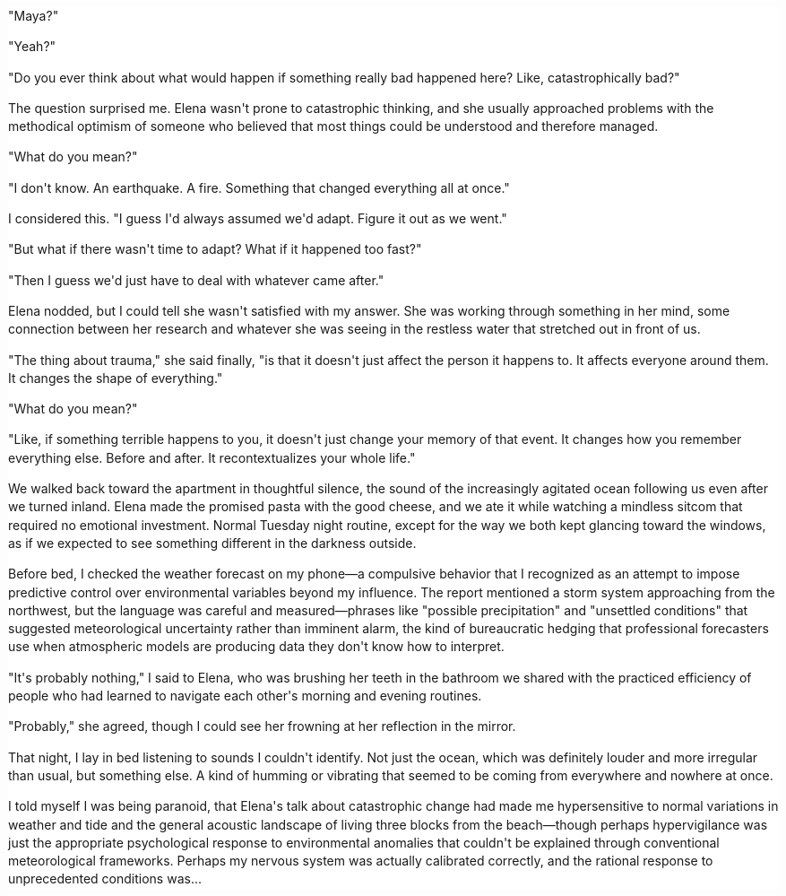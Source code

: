 "Maya?"

"Yeah?"

"Do you ever think about what would happen if something really bad happened here? Like, catastrophically bad?"

The question surprised me. Elena wasn't prone to catastrophic thinking, and she usually approached problems with the methodical optimism of someone who believed that most things could be understood and therefore managed.

"What do you mean?"

"I don't know. An earthquake. A fire. Something that changed everything all at once."

I considered this. "I guess I'd always assumed we'd adapt. Figure it out as we went."

"But what if there wasn't time to adapt? What if it happened too fast?"

"Then I guess we'd just have to deal with whatever came after."

Elena nodded, but I could tell she wasn't satisfied with my answer. She was working through something in her mind, some connection between her research and whatever she was seeing in the restless water that stretched out in front of us.

"The thing about trauma," she said finally, "is that it doesn't just affect the person it happens to. It affects everyone around them. It changes the shape of everything."

"What do you mean?"

"Like, if something terrible happens to you, it doesn't just change your memory of that event. It changes how you remember everything else. Before and after. It recontextualizes your whole life."

We walked back toward the apartment in thoughtful silence, the sound of the increasingly agitated ocean following us even after we turned inland. Elena made the promised pasta with the good cheese, and we ate it while watching a mindless sitcom that required no emotional investment. Normal Tuesday night routine, except for the way we both kept glancing toward the windows, as if we expected to see something different in the darkness outside.

Before bed, I checked the weather forecast on my phone—a compulsive behavior that I recognized as an attempt to impose predictive control over environmental variables beyond my influence. The report mentioned a storm system approaching from the northwest, but the language was careful and measured—phrases like "possible precipitation" and "unsettled conditions" that suggested meteorological uncertainty rather than imminent alarm, the kind of bureaucratic hedging that professional forecasters use when atmospheric models are producing data they don't know how to interpret.

"It's probably nothing," I said to Elena, who was brushing her teeth in the bathroom we shared with the practiced efficiency of people who had learned to navigate each other's morning and evening routines.

"Probably," she agreed, though I could see her frowning at her reflection in the mirror.

That night, I lay in bed listening to sounds I couldn't identify. Not just the ocean, which was definitely louder and more irregular than usual, but something else. A kind of humming or vibrating that seemed to be coming from everywhere and nowhere at once.

I told myself I was being paranoid, that Elena's talk about catastrophic change had made me hypersensitive to normal variations in weather and tide and the general acoustic landscape of living three blocks from the beach—though perhaps hypervigilance was just the appropriate psychological response to environmental anomalies that couldn't be explained through conventional meteorological frameworks. Perhaps my nervous system was actually calibrated correctly, and the rational response to unprecedented conditions was...
